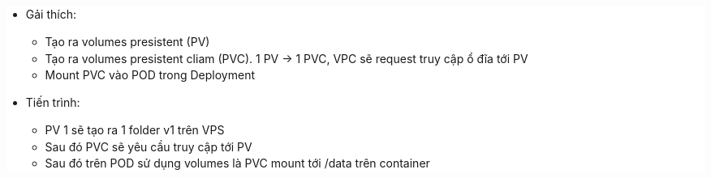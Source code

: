 - Gải thích:
  - Tạo ra volumes presistent (PV)
  - Tạo ra volumes presistent cliam (PVC). 1 PV -> 1 PVC, VPC sẽ request truy cập ổ đĩa tới PV
  - Mount PVC vào POD trong Deployment

- Tiến trình:
  - PV 1 sẽ tạo ra 1 folder v1 trên VPS
  - Sau đó PVC sẽ yêu cầu truy cập tới PV
  - Sau đó trên POD sử dụng volumes là PVC mount tới /data trên container
